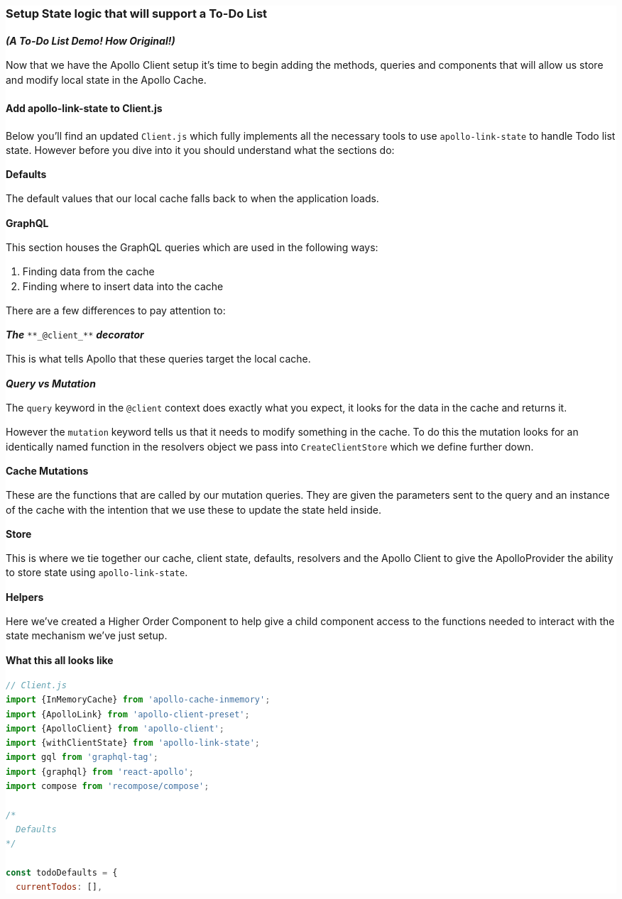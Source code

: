 ### Setup State logic that will support a To-Do List

**_(A To-Do List Demo! How Original!)_**

Now that we have the Apollo Client setup it’s time to begin adding the methods, queries and components that will allow us store and modify local state in the Apollo Cache.

#### Add apollo-link-state to Client.js

Below you’ll find an updated `Client.js` which fully implements all the necessary tools to use `apollo-link-state` to handle Todo list state. However before you dive into it you should understand what the sections do:

**Defaults**

The default values that our local cache falls back to when the application loads.

**GraphQL**

This section houses the GraphQL queries which are used in the following ways:

1.  Finding data from the cache
2.  Finding where to insert data into the cache

There are a few differences to pay attention to:

**_The_** `**_@client_**` **_decorator_**

This is what tells Apollo that these queries target the local cache.

**_Query vs Mutation_**

The `query` keyword in the `@client` context does exactly what you expect, it looks for the data in the cache and returns it.

However the `mutation` keyword tells us that it needs to modify something in the cache. To do this the mutation looks for an identically named function in the resolvers object we pass into `CreateClientStore` which we define further down.

**Cache Mutations**

These are the functions that are called by our mutation queries. They are given the parameters sent to the query and an instance of the cache with the intention that we use these to update the state held inside.

**Store**

This is where we tie together our cache, client state, defaults, resolvers and the Apollo Client to give the ApolloProvider the ability to store state using `apollo-link-state`.

**Helpers**

Here we’ve created a Higher Order Component to help give a child component access to the functions needed to interact with the state mechanism we’ve just setup.

**What this all looks like**

```jsx
// Client.js
import {InMemoryCache} from 'apollo-cache-inmemory';
import {ApolloLink} from 'apollo-client-preset';
import {ApolloClient} from 'apollo-client';
import {withClientState} from 'apollo-link-state';
import gql from 'graphql-tag';
import {graphql} from 'react-apollo';
import compose from 'recompose/compose';

/*
  Defaults
*/

const todoDefaults = {
  currentTodos: [],
```